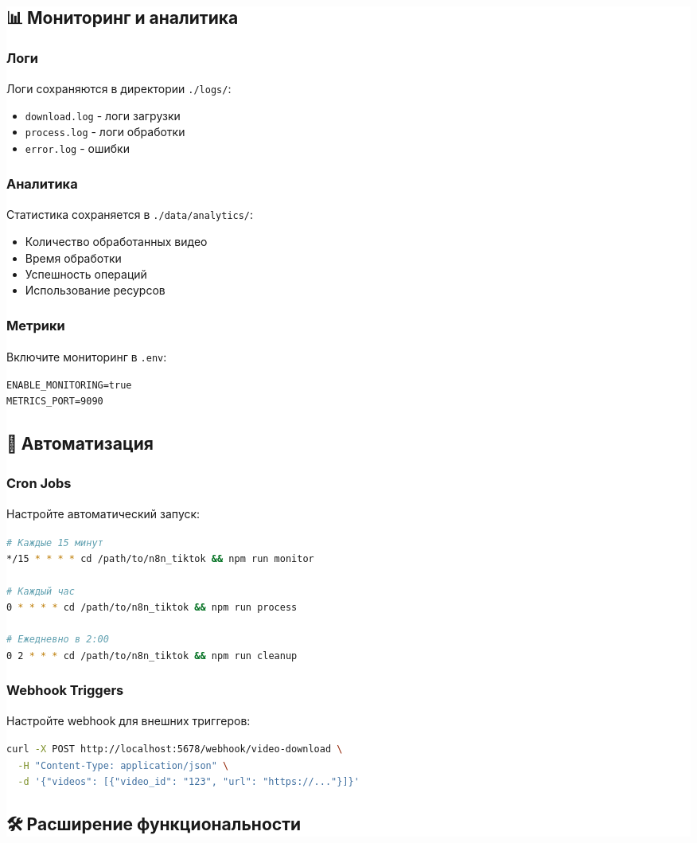 ## 📊 Мониторинг и аналитика

### Логи

Логи сохраняются в директории `./logs/`:
- `download.log` - логи загрузки
- `process.log` - логи обработки
- `error.log` - ошибки

### Аналитика

Статистика сохраняется в `./data/analytics/`:
- Количество обработанных видео
- Время обработки
- Успешность операций
- Использование ресурсов

### Метрики

Включите мониторинг в `.env`:
```env
ENABLE_MONITORING=true
METRICS_PORT=9090
```

## 🔄 Автоматизация

### Cron Jobs

Настройте автоматический запуск:

```bash
# Каждые 15 минут
*/15 * * * * cd /path/to/n8n_tiktok && npm run monitor

# Каждый час
0 * * * * cd /path/to/n8n_tiktok && npm run process

# Ежедневно в 2:00
0 2 * * * cd /path/to/n8n_tiktok && npm run cleanup
```

### Webhook Triggers

Настройте webhook для внешних триггеров:

```bash
curl -X POST http://localhost:5678/webhook/video-download \
  -H "Content-Type: application/json" \
  -d '{"videos": [{"video_id": "123", "url": "https://..."}]}'
```

## 🛠️ Расширение функциональности
